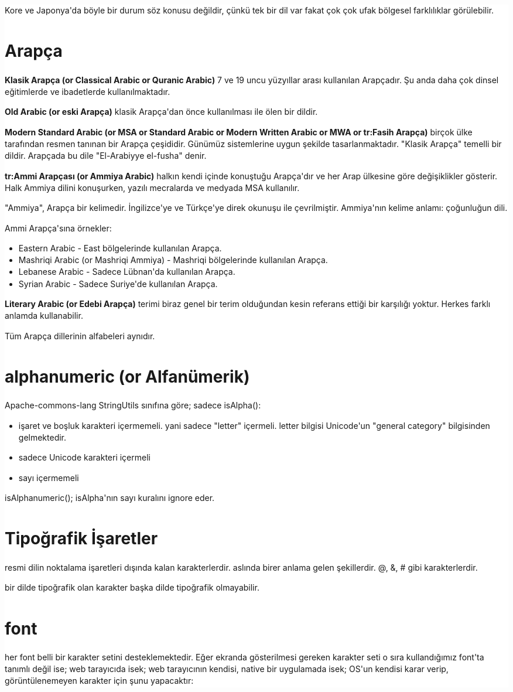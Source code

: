 Kore ve Japonya'da böyle bir durum söz konusu değildir, çünkü tek bir dil var fakat çok çok ufak bölgesel farklılıklar görülebilir.

# Arapça
__Klasik Arapça (or Classical Arabic or Quranic Arabic)__ 7 ve 19 uncu yüzyıllar arası kullanılan Arapçadır. Şu anda daha çok dinsel eğitimlerde ve ibadetlerde kullanılmaktadır.

__Old Arabic (or eski Arapça)__ klasik Arapça'dan önce kullanılması ile ölen bir dildir.

__Modern Standard Arabic (or MSA or Standard Arabic or Modern Written Arabic or MWA or tr:Fasih Arapça)__ birçok ülke tarafından resmen tanınan bir Arapça çeşididir. Günümüz sistemlerine uygun şekilde tasarlanmaktadır. "Klasik Arapça" temelli bir dildir. Arapçada bu dile "El-Arabiyye el-fusha" denir.

__tr:Ammi Arapçası (or Ammiya Arabic)__ halkın kendi içinde konuştuğu Arapça'dır ve her Arap ülkesine göre değişiklikler gösterir. Halk Ammiya dilini konuşurken, yazılı mecralarda ve medyada MSA kullanılır.

"Ammiya", Arapça bir kelimedir. İngilizce'ye ve Türkçe'ye direk okunuşu ile çevrilmiştir. Ammiya'nın kelime anlamı: çoğunluğun dili.

Ammi Arapça'sına örnekler:
- Eastern Arabic - East bölgelerinde kullanılan Arapça.
- Mashriqi Arabic (or Mashriqi Ammiya) - Mashriqi bölgelerinde kullanılan Arapça.
- Lebanese Arabic - Sadece Lübnan'da kullanılan Arapça.
- Syrian Arabic - Sadece Suriye'de kullanılan Arapça.

__Literary Arabic (or Edebi Arapça)__ terimi biraz genel bir terim olduğundan kesin referans ettiği bir karşılığı yoktur. Herkes farklı anlamda kullanabilir.

Tüm Arapça dillerinin alfabeleri aynıdır.

# alphanumeric (or Alfanümerik)
Apache-commons-lang StringUtils sınıfına göre; sadece isAlpha():

- işaret ve boşluk karakteri içermemeli. yani sadece "letter" içermeli. letter bilgisi Unicode'un "general category" bilgisinden gelmektedir.

- sadece Unicode karakteri içermeli

- sayı içermemeli

isAlphanumeric(); isAlpha'nın sayı kuralını ignore eder.

# Tipoğrafik İşaretler
resmi dilin noktalama işaretleri dışında kalan karakterlerdir. aslında birer anlama gelen şekillerdir. @, &, # gibi karakterlerdir.

bir dilde tipoğrafik olan karakter başka dilde tipoğrafik olmayabilir.

# font
her font belli bir karakter setini desteklemektedir. Eğer ekranda gösterilmesi gereken karakter seti o sıra kullandığımız font'ta tanımlı değil ise; web tarayıcıda isek; web tarayıcının kendisi, native bir uygulamada isek; OS'un kendisi karar verip, görüntülenemeyen karakter için şunu yapacaktır:
